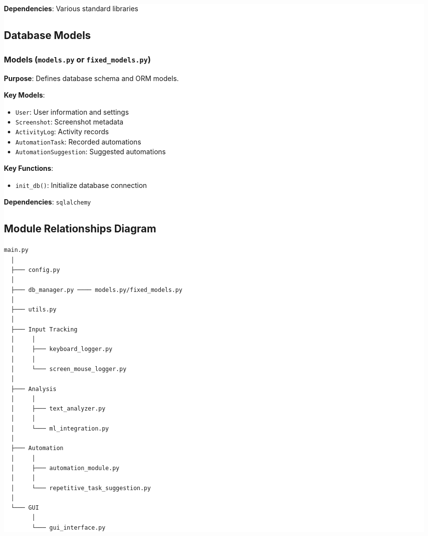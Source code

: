**Dependencies**: Various standard libraries

## Database Models

### Models (`models.py` or `fixed_models.py`)

**Purpose**: Defines database schema and ORM models.

**Key Models**:
- `User`: User information and settings
- `Screenshot`: Screenshot metadata
- `ActivityLog`: Activity records
- `AutomationTask`: Recorded automations
- `AutomationSuggestion`: Suggested automations

**Key Functions**:
- `init_db()`: Initialize database connection

**Dependencies**: `sqlalchemy`

## Module Relationships Diagram

```
main.py
  │
  ├─── config.py
  │
  ├─── db_manager.py ──── models.py/fixed_models.py
  │
  ├─── utils.py
  │
  ├─── Input Tracking
  │     │
  │     ├─── keyboard_logger.py
  │     │
  │     └─── screen_mouse_logger.py
  │
  ├─── Analysis
  │     │
  │     ├─── text_analyzer.py
  │     │
  │     └─── ml_integration.py
  │
  ├─── Automation
  │     │
  │     ├─── automation_module.py
  │     │
  │     └─── repetitive_task_suggestion.py
  │
  └─── GUI
        │
        └─── gui_interface.py
```
